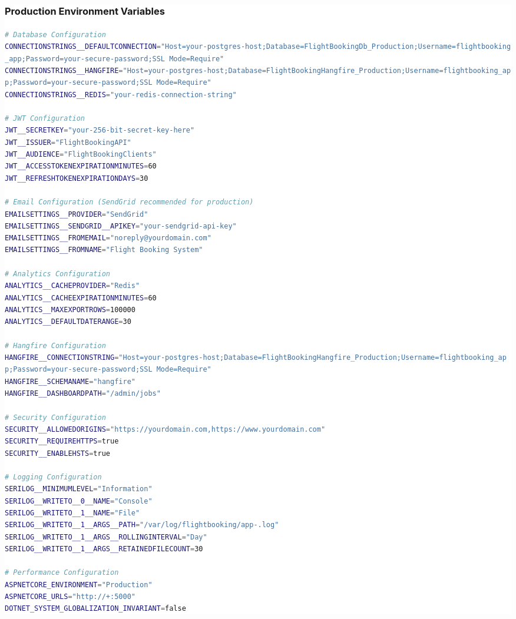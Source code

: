 ### Production Environment Variables

```bash
# Database Configuration
CONNECTIONSTRINGS__DEFAULTCONNECTION="Host=your-postgres-host;Database=FlightBookingDb_Production;Username=flightbooking_app;Password=your-secure-password;SSL Mode=Require"
CONNECTIONSTRINGS__HANGFIRE="Host=your-postgres-host;Database=FlightBookingHangfire_Production;Username=flightbooking_app;Password=your-secure-password;SSL Mode=Require"
CONNECTIONSTRINGS__REDIS="your-redis-connection-string"

# JWT Configuration
JWT__SECRETKEY="your-256-bit-secret-key-here"
JWT__ISSUER="FlightBookingAPI"
JWT__AUDIENCE="FlightBookingClients"
JWT__ACCESSTOKENEXPIRATIONMINUTES=60
JWT__REFRESHTOKENEXPIRATIONDAYS=30

# Email Configuration (SendGrid recommended for production)
EMAILSETTINGS__PROVIDER="SendGrid"
EMAILSETTINGS__SENDGRID__APIKEY="your-sendgrid-api-key"
EMAILSETTINGS__FROMEMAIL="noreply@yourdomain.com"
EMAILSETTINGS__FROMNAME="Flight Booking System"

# Analytics Configuration
ANALYTICS__CACHEPROVIDER="Redis"
ANALYTICS__CACHEEXPIRATIONMINUTES=60
ANALYTICS__MAXEXPORTROWS=100000
ANALYTICS__DEFAULTDATERANGE=30

# Hangfire Configuration
HANGFIRE__CONNECTIONSTRING="Host=your-postgres-host;Database=FlightBookingHangfire_Production;Username=flightbooking_app;Password=your-secure-password;SSL Mode=Require"
HANGFIRE__SCHEMANAME="hangfire"
HANGFIRE__DASHBOARDPATH="/admin/jobs"

# Security Configuration
SECURITY__ALLOWEDORIGINS="https://yourdomain.com,https://www.yourdomain.com"
SECURITY__REQUIREHTTPS=true
SECURITY__ENABLEHSTS=true

# Logging Configuration
SERILOG__MINIMUMLEVEL="Information"
SERILOG__WRITETO__0__NAME="Console"
SERILOG__WRITETO__1__NAME="File"
SERILOG__WRITETO__1__ARGS__PATH="/var/log/flightbooking/app-.log"
SERILOG__WRITETO__1__ARGS__ROLLINGINTERVAL="Day"
SERILOG__WRITETO__1__ARGS__RETAINEDFILECOUNT=30

# Performance Configuration
ASPNETCORE_ENVIRONMENT="Production"
ASPNETCORE_URLS="http://+:5000"
DOTNET_SYSTEM_GLOBALIZATION_INVARIANT=false
```
